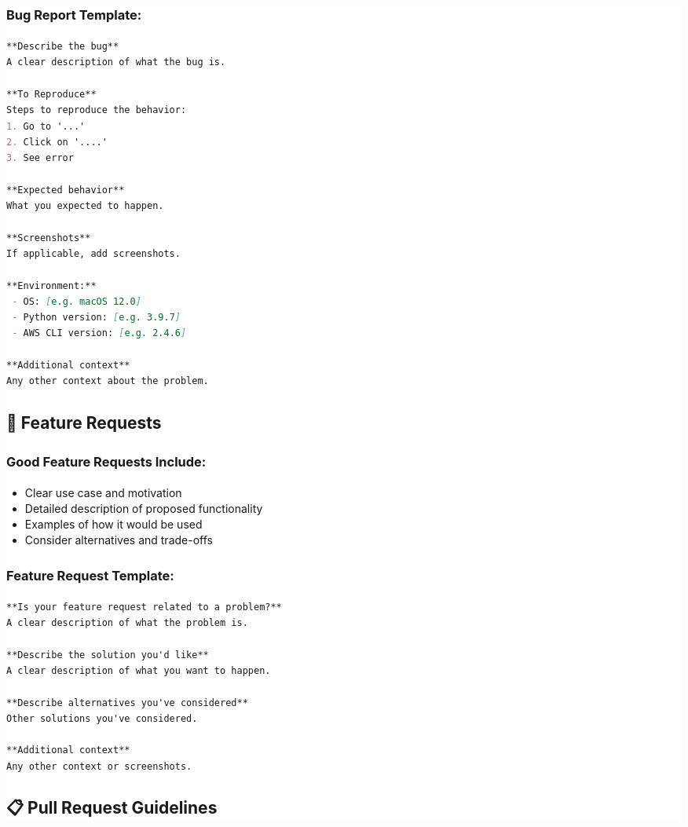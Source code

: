 ### Bug Report Template:
```markdown
**Describe the bug**
A clear description of what the bug is.

**To Reproduce**
Steps to reproduce the behavior:
1. Go to '...'
2. Click on '....'
3. See error

**Expected behavior**
What you expected to happen.

**Screenshots**
If applicable, add screenshots.

**Environment:**
 - OS: [e.g. macOS 12.0]
 - Python version: [e.g. 3.9.7]
 - AWS CLI version: [e.g. 2.4.6]

**Additional context**
Any other context about the problem.
```

## 🚀 Feature Requests

### Good Feature Requests Include:
- Clear use case and motivation
- Detailed description of proposed functionality
- Examples of how it would be used
- Consider alternatives and trade-offs

### Feature Request Template:
```markdown
**Is your feature request related to a problem?**
A clear description of what the problem is.

**Describe the solution you'd like**
A clear description of what you want to happen.

**Describe alternatives you've considered**
Other solutions you've considered.

**Additional context**
Any other context or screenshots.
```

## 📋 Pull Request Guidelines
